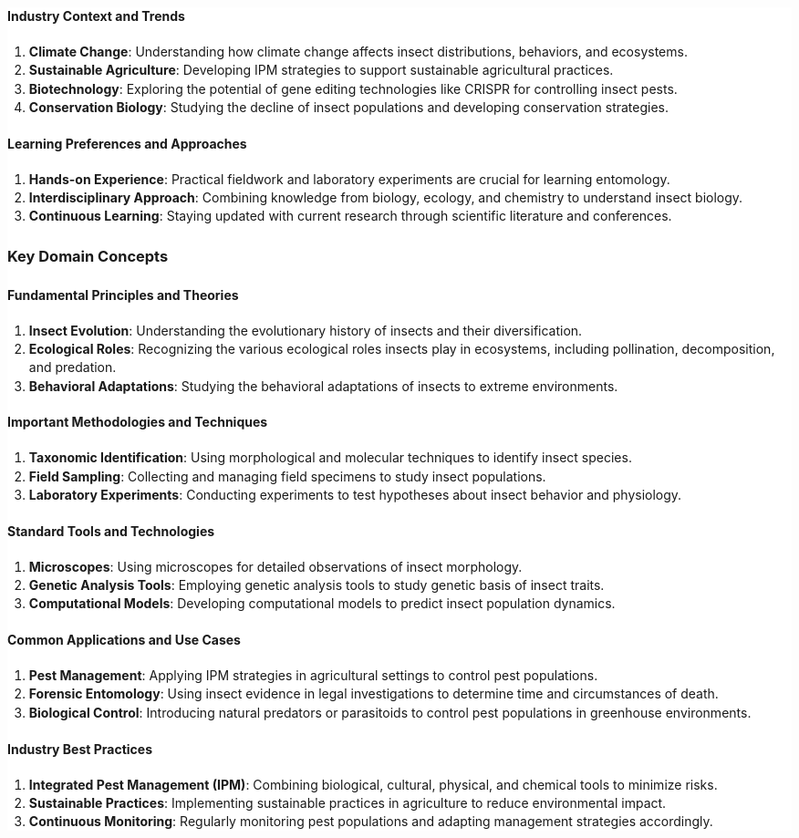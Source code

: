 #### Industry Context and Trends
1. **Climate Change**: Understanding how climate change affects insect distributions, behaviors, and ecosystems.
2. **Sustainable Agriculture**: Developing IPM strategies to support sustainable agricultural practices.
3. **Biotechnology**: Exploring the potential of gene editing technologies like CRISPR for controlling insect pests.
4. **Conservation Biology**: Studying the decline of insect populations and developing conservation strategies.

#### Learning Preferences and Approaches
1. **Hands-on Experience**: Practical fieldwork and laboratory experiments are crucial for learning entomology.
2. **Interdisciplinary Approach**: Combining knowledge from biology, ecology, and chemistry to understand insect biology.
3. **Continuous Learning**: Staying updated with current research through scientific literature and conferences.

### Key Domain Concepts

#### Fundamental Principles and Theories
1. **Insect Evolution**: Understanding the evolutionary history of insects and their diversification.
2. **Ecological Roles**: Recognizing the various ecological roles insects play in ecosystems, including pollination, decomposition, and predation.
3. **Behavioral Adaptations**: Studying the behavioral adaptations of insects to extreme environments.

#### Important Methodologies and Techniques
1. **Taxonomic Identification**: Using morphological and molecular techniques to identify insect species.
2. **Field Sampling**: Collecting and managing field specimens to study insect populations.
3. **Laboratory Experiments**: Conducting experiments to test hypotheses about insect behavior and physiology.

#### Standard Tools and Technologies
1. **Microscopes**: Using microscopes for detailed observations of insect morphology.
2. **Genetic Analysis Tools**: Employing genetic analysis tools to study genetic basis of insect traits.
3. **Computational Models**: Developing computational models to predict insect population dynamics.

#### Common Applications and Use Cases
1. **Pest Management**: Applying IPM strategies in agricultural settings to control pest populations.
2. **Forensic Entomology**: Using insect evidence in legal investigations to determine time and circumstances of death.
3. **Biological Control**: Introducing natural predators or parasitoids to control pest populations in greenhouse environments.

#### Industry Best Practices
1. **Integrated Pest Management (IPM)**: Combining biological, cultural, physical, and chemical tools to minimize risks.
2. **Sustainable Practices**: Implementing sustainable practices in agriculture to reduce environmental impact.
3. **Continuous Monitoring**: Regularly monitoring pest populations and adapting management strategies accordingly.
